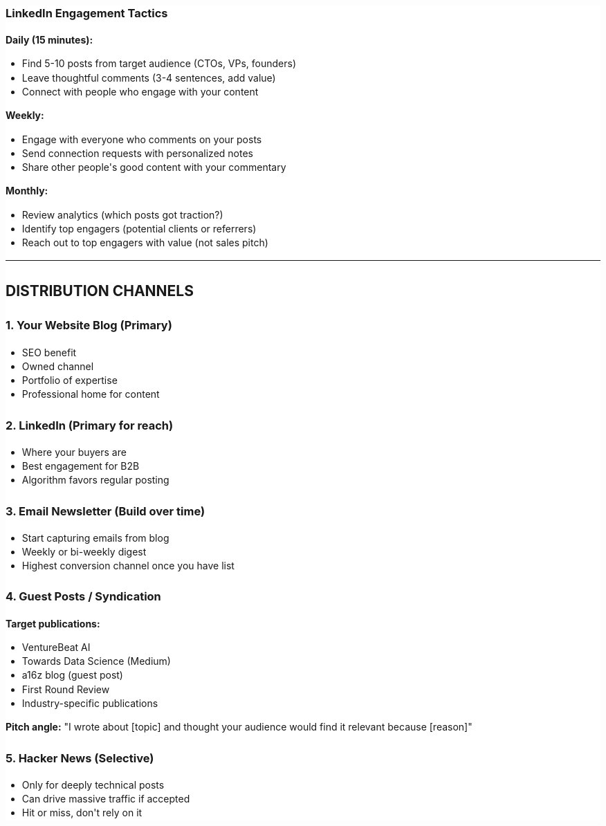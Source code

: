 ### LinkedIn Engagement Tactics

**Daily (15 minutes):**
- Find 5-10 posts from target audience (CTOs, VPs, founders)
- Leave thoughtful comments (3-4 sentences, add value)
- Connect with people who engage with your content

**Weekly:**
- Engage with everyone who comments on your posts
- Send connection requests with personalized notes
- Share other people's good content with your commentary

**Monthly:**
- Review analytics (which posts got traction?)
- Identify top engagers (potential clients or referrers)
- Reach out to top engagers with value (not sales pitch)

---

## DISTRIBUTION CHANNELS

### 1. Your Website Blog (Primary)
- SEO benefit
- Owned channel
- Portfolio of expertise
- Professional home for content

### 2. LinkedIn (Primary for reach)
- Where your buyers are
- Best engagement for B2B
- Algorithm favors regular posting

### 3. Email Newsletter (Build over time)
- Start capturing emails from blog
- Weekly or bi-weekly digest
- Highest conversion channel once you have list

### 4. Guest Posts / Syndication
**Target publications:**
- VentureBeat AI
- Towards Data Science (Medium)
- a16z blog (guest post)
- First Round Review
- Industry-specific publications

**Pitch angle:** "I wrote about [topic] and thought your audience would find it relevant because [reason]"

### 5. Hacker News (Selective)
- Only for deeply technical posts
- Can drive massive traffic if accepted
- Hit or miss, don't rely on it
